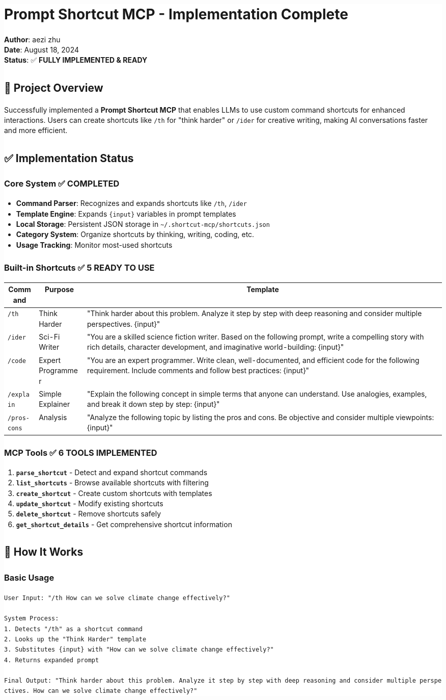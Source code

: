 # Prompt Shortcut MCP - Implementation Complete

**Author**: aezi zhu  
**Date**: August 18, 2024  
**Status**: ✅ **FULLY IMPLEMENTED & READY**

## 🎯 Project Overview

Successfully implemented a **Prompt Shortcut MCP** that enables LLMs to use custom command shortcuts for enhanced interactions. Users can create shortcuts like `/th` for "think harder" or `/ider` for creative writing, making AI conversations faster and more efficient.

## ✅ Implementation Status

### Core System ✅ **COMPLETED**
- **Command Parser**: Recognizes and expands shortcuts like `/th`, `/ider`
- **Template Engine**: Expands `{input}` variables in prompt templates
- **Local Storage**: Persistent JSON storage in `~/.shortcut-mcp/shortcuts.json`
- **Category System**: Organize shortcuts by thinking, writing, coding, etc.
- **Usage Tracking**: Monitor most-used shortcuts

### Built-in Shortcuts ✅ **5 READY TO USE**
| Command | Purpose | Template |
|---------|---------|----------|
| `/th` | Think Harder | "Think harder about this problem. Analyze it step by step with deep reasoning and consider multiple perspectives. {input}" |
| `/ider` | Sci-Fi Writer | "You are a skilled science fiction writer. Based on the following prompt, write a compelling story with rich details, character development, and imaginative world-building: {input}" |
| `/code` | Expert Programmer | "You are an expert programmer. Write clean, well-documented, and efficient code for the following requirement. Include comments and follow best practices: {input}" |
| `/explain` | Simple Explainer | "Explain the following concept in simple terms that anyone can understand. Use analogies, examples, and break it down step by step: {input}" |
| `/pros-cons` | Analysis | "Analyze the following topic by listing the pros and cons. Be objective and consider multiple viewpoints: {input}" |

### MCP Tools ✅ **6 TOOLS IMPLEMENTED**
1. **`parse_shortcut`** - Detect and expand shortcut commands
2. **`list_shortcuts`** - Browse available shortcuts with filtering
3. **`create_shortcut`** - Create custom shortcuts with templates
4. **`update_shortcut`** - Modify existing shortcuts
5. **`delete_shortcut`** - Remove shortcuts safely
6. **`get_shortcut_details`** - Get comprehensive shortcut information

## 🚀 How It Works

### Basic Usage
```
User Input: "/th How can we solve climate change effectively?"

System Process:
1. Detects "/th" as a shortcut command
2. Looks up the "Think Harder" template
3. Substitutes {input} with "How can we solve climate change effectively?"
4. Returns expanded prompt

Final Output: "Think harder about this problem. Analyze it step by step with deep reasoning and consider multiple perspectives. How can we solve climate change effectively?"
```
